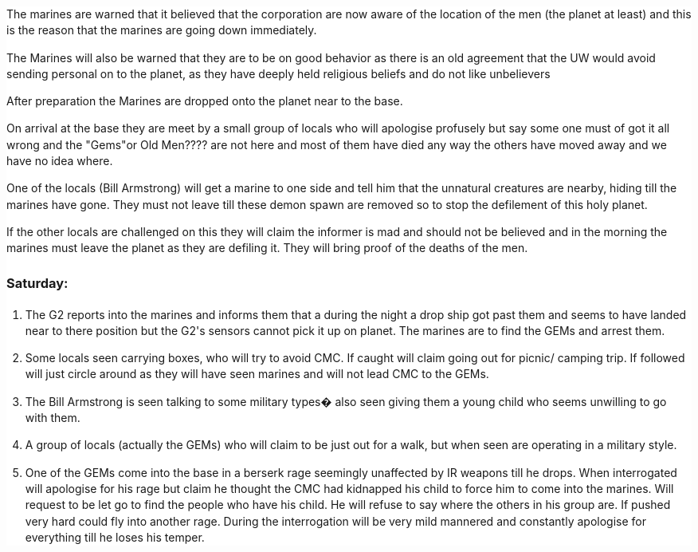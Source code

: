 The marines are warned that it believed that the corporation are
now aware of the location of the men (the planet at least) and
this is the reason that the marines are going down immediately.

The Marines will also be warned that they are to be on good
behavior as there is an old agreement that the UW would avoid
sending personal on to the planet, as they have deeply held
religious beliefs and do not like unbelievers

After preparation the Marines are dropped onto the planet near
to the base.

On arrival at the base they are meet by a small group of locals
who will apologise profusely but say some one must of got it all
wrong and the "Gems"or Old Men???? are not here and most of them
have died any way the others have moved away and we have no idea
where.

One of the locals (Bill Armstrong) will get a marine to one side
and tell him that the unnatural creatures are nearby, hiding till
the marines have gone. They must not leave till these demon spawn
are removed so to stop the defilement of this holy planet.

If the other locals are challenged on this they will claim the
informer is mad and should not be believed and in the morning the
marines must leave the planet as they are defiling it. They will
bring proof of the deaths of the men.

### Saturday:

1. The G2 reports into the marines and informs them that a during
the night a drop ship got past them and seems to have landed
near to there position but the G2's sensors cannot pick it up on
planet. The marines are to find the GEMs and arrest them.

2. Some locals seen carrying boxes, who will try to avoid CMC. If
caught will claim going out for picnic/ camping trip. If followed
will just circle around as they will have seen marines and will
not lead CMC to the GEMs.

3. The Bill Armstrong is seen talking to some military types�
also seen giving them a young child who seems unwilling to go
with them.

4. A group of locals (actually the GEMs) who will claim to be
just out for a walk, but when seen are operating in a military
style.

5. One of the GEMs come into the base in a berserk rage seemingly
unaffected by IR weapons till he drops. When interrogated will
apologise for his rage but claim he thought the CMC had kidnapped
his child to force him to come into the marines. Will request to
be let go to find the people who have his child. He will refuse
to say where the others in his group are. If pushed very hard
could fly into another rage. During the interrogation will be
very mild mannered and constantly apologise for everything till
he loses his temper.
